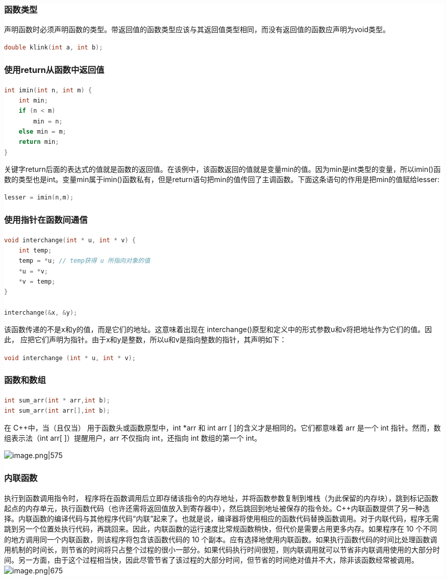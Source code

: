### 函数类型
声明函数时必须声明函数的类型。带返回值的函数类型应该与其返回值类型相同，而没有返回值的函数应声明为void类型。
```c
double klink(int a, int b);
```


### 使用return从函数中返回值
```c
int imin(int n, int m) {
	int min; 
	if (n < m) 
		min = n; 
	else min = m; 
	return min; 
}
```
关键字return后面的表达式的值就是函数的返回值。在该例中，该函数返回的值就是变量min的值。因为min是int类型的变量，所以imin()函数的类型也是int。变量min属于imin()函数私有，但是return语句把min的值传回了主调函数。下面这条语句的作用是把min的值赋给lesser:
```c
lesser = imin(n,m);
```

### 使用指针在函数间通信
```c
void interchange(int * u, int * v) { 
	int temp; 
	temp = *u; // temp获得 u 所指向对象的值 
	*u = *v; 
	*v = temp; 
}

interchange(&x, &y);
```

该函数传递的不是x和y的值，而是它们的地址。这意味着出现在 interchange()原型和定义中的形式参数u和v将把地址作为它们的值。因此， 应把它们声明为指针。由于x和y是整数，所以u和v是指向整数的指针，其声明如下：
```c
void interchange (int * u, int * v);
```

### 函数和数组
```cpp
int sum_arr(int * arr,int b);
int sum_arr(int arr[],int b);
```

在 C++中，当（且仅当） 用于函数头或函数原型中，int \*arr 和 int arr \[ ]的含义才是相同的。它们都意味着 arr 是一个 int 指针。然而，数组表示法（int arr\[ ]）提醒用户，arr 不仅指向 int，还指向 int 数组的第一个 int。

![image.png|575](https://cdn.jsdelivr.net/gh/xuezhaorong/Picgo//Source/fix-dir/picgo/picgo-clipboard-images/2024/09/21/19-49-03-bca61194eb9ccc1536d1bebe759b57e8-20240921194903-f8a17f.png)



###  内联函数
执行到函数调用指令时， 程序将在函数调用后立即存储该指令的内存地址，并将函数参数复制到堆栈（为此保留的内存块），跳到标记函数起点的内存单元，执行函数代码（也许还需将返回值放入到寄存器中），然后跳回到地址被保存的指令处。C++内联函数提供了另一种选择。内联函数的编译代码与其他程序代码“内联”起来了。也就是说，编译器将使用相应的函数代码替换函数调用。对于内联代码，程序无需跳到另一个位置处执行代码，再跳回来。因此，内联函数的运行速度比常规函数稍快，但代价是需要占用更多内存。如果程序在 10 个不同的地方调用同一个内联函数，则该程序将包含该函数代码的 10 个副本。应有选择地使用内联函数。如果执行函数代码的时间比处理函数调用机制的时间长，则节省的时间将只占整个过程的很小一部分。如果代码执行时间很短，则内联调用就可以节省非内联调用使用的大部分时间。另一方面，由于这个过程相当快，因此尽管节省了该过程的大部分时间，但节省的时间绝对值并不大，除非该函数经常被调用。
![image.png|675](https://cdn.jsdelivr.net/gh/xuezhaorong/Picgo//Source/fix-dir/picgo/picgo-clipboard-images/2024/09/21/19-51-50-7962bf7e844377114e54a46c940c0ab7-20240921195149-466e00.png)
